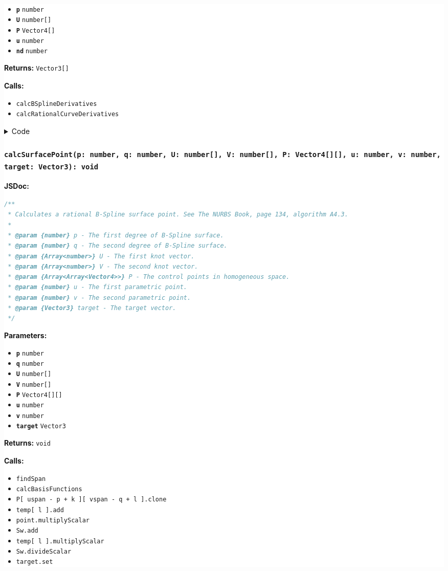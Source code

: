 - **`p`** `number`
- **`U`** `number[]`
- **`P`** `Vector4[]`
- **`u`** `number`
- **`nd`** `number`

**Returns:** `Vector3[]`

**Calls:**

- `calcBSplineDerivatives`
- `calcRationalCurveDerivatives`

<details><summary>Code</summary></details>

### `calcSurfacePoint(p: number, q: number, U: number[], V: number[], P: Vector4[][], u: number, v: number, target: Vector3): void`

**JSDoc:**
```typescript
/**
 * Calculates a rational B-Spline surface point. See The NURBS Book, page 134, algorithm A4.3.
 *
 * @param {number} p - The first degree of B-Spline surface.
 * @param {number} q - The second degree of B-Spline surface.
 * @param {Array<number>} U - The first knot vector.
 * @param {Array<number>} V - The second knot vector.
 * @param {Array<Array<Vector4>>} P - The control points in homogeneous space.
 * @param {number} u - The first parametric point.
 * @param {number} v - The second parametric point.
 * @param {Vector3} target - The target vector.
 */
```

**Parameters:**

- **`p`** `number`
- **`q`** `number`
- **`U`** `number[]`
- **`V`** `number[]`
- **`P`** `Vector4[][]`
- **`u`** `number`
- **`v`** `number`
- **`target`** `Vector3`

**Returns:** `void`

**Calls:**

- `findSpan`
- `calcBasisFunctions`
- `P[ uspan - p + k ][ vspan - q + l ].clone`
- `temp[ l ].add`
- `point.multiplyScalar`
- `Sw.add`
- `temp[ l ].multiplyScalar`
- `Sw.divideScalar`
- `target.set`
